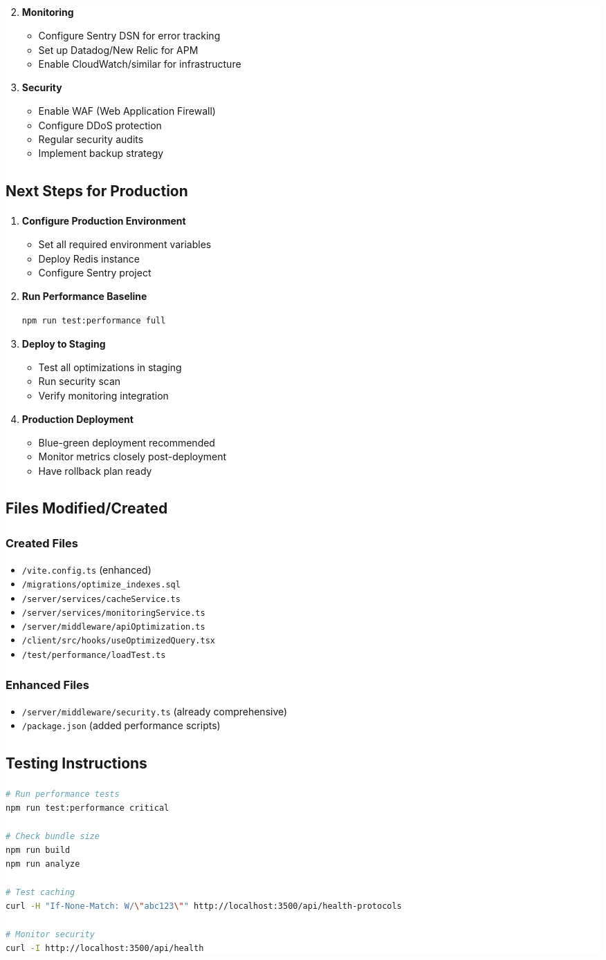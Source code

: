 2. **Monitoring**
   - Configure Sentry DSN for error tracking
   - Set up Datadog/New Relic for APM
   - Enable CloudWatch/similar for infrastructure

3. **Security**
   - Enable WAF (Web Application Firewall)
   - Configure DDoS protection
   - Regular security audits
   - Implement backup strategy

## Next Steps for Production

1. **Configure Production Environment**
   - Set all required environment variables
   - Deploy Redis instance
   - Configure Sentry project

2. **Run Performance Baseline**
   ```bash
   npm run test:performance full
   ```

3. **Deploy to Staging**
   - Test all optimizations in staging
   - Run security scan
   - Verify monitoring integration

4. **Production Deployment**
   - Blue-green deployment recommended
   - Monitor metrics closely post-deployment
   - Have rollback plan ready

## Files Modified/Created

### Created Files
- `/vite.config.ts` (enhanced)
- `/migrations/optimize_indexes.sql`
- `/server/services/cacheService.ts`
- `/server/services/monitoringService.ts`
- `/server/middleware/apiOptimization.ts`
- `/client/src/hooks/useOptimizedQuery.tsx`
- `/test/performance/loadTest.ts`

### Enhanced Files
- `/server/middleware/security.ts` (already comprehensive)
- `/package.json` (added performance scripts)

## Testing Instructions

```bash
# Run performance tests
npm run test:performance critical

# Check bundle size
npm run build
npm run analyze

# Test caching
curl -H "If-None-Match: W/\"abc123\"" http://localhost:3500/api/health-protocols

# Monitor security
curl -I http://localhost:3500/api/health
```
